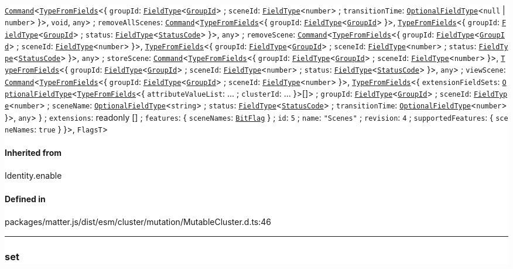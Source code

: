 [`Command`](exports_cluster.Command.md)\<[`TypeFromFields`](../modules/exports_tlv.md#typefromfields)\<\{ `groupId`: [`FieldType`](exports_tlv.FieldType.md)\<[`GroupId`](../modules/exports_datatype.md#groupid)\> ; `sceneId`: [`FieldType`](exports_tlv.FieldType.md)\<`number`\> ; `transitionTime`: [`OptionalFieldType`](exports_tlv.OptionalFieldType.md)\<``null`` \| `number`\>  }\>, `void`, `any`\> ; `removeAllScenes`: [`Command`](exports_cluster.Command.md)\<[`TypeFromFields`](../modules/exports_tlv.md#typefromfields)\<\{ `groupId`: [`FieldType`](exports_tlv.FieldType.md)\<[`GroupId`](../modules/exports_datatype.md#groupid)\>  }\>, [`TypeFromFields`](../modules/exports_tlv.md#typefromfields)\<\{ `groupId`: [`FieldType`](exports_tlv.FieldType.md)\<[`GroupId`](../modules/exports_datatype.md#groupid)\> ; `status`: [`FieldType`](exports_tlv.FieldType.md)\<[`StatusCode`](../enums/exports_interaction.StatusCode.md)\>  }\>, `any`\> ; `removeScene`: [`Command`](exports_cluster.Command.md)\<[`TypeFromFields`](../modules/exports_tlv.md#typefromfields)\<\{ `groupId`: [`FieldType`](exports_tlv.FieldType.md)\<[`GroupId`](../modules/exports_datatype.md#groupid)\> ; `sceneId`: [`FieldType`](exports_tlv.FieldType.md)\<`number`\>  }\>, [`TypeFromFields`](../modules/exports_tlv.md#typefromfields)\<\{ `groupId`: [`FieldType`](exports_tlv.FieldType.md)\<[`GroupId`](../modules/exports_datatype.md#groupid)\> ; `sceneId`: [`FieldType`](exports_tlv.FieldType.md)\<`number`\> ; `status`: [`FieldType`](exports_tlv.FieldType.md)\<[`StatusCode`](../enums/exports_interaction.StatusCode.md)\>  }\>, `any`\> ; `storeScene`: [`Command`](exports_cluster.Command.md)\<[`TypeFromFields`](../modules/exports_tlv.md#typefromfields)\<\{ `groupId`: [`FieldType`](exports_tlv.FieldType.md)\<[`GroupId`](../modules/exports_datatype.md#groupid)\> ; `sceneId`: [`FieldType`](exports_tlv.FieldType.md)\<`number`\>  }\>, [`TypeFromFields`](../modules/exports_tlv.md#typefromfields)\<\{ `groupId`: [`FieldType`](exports_tlv.FieldType.md)\<[`GroupId`](../modules/exports_datatype.md#groupid)\> ; `sceneId`: [`FieldType`](exports_tlv.FieldType.md)\<`number`\> ; `status`: [`FieldType`](exports_tlv.FieldType.md)\<[`StatusCode`](../enums/exports_interaction.StatusCode.md)\>  }\>, `any`\> ; `viewScene`: [`Command`](exports_cluster.Command.md)\<[`TypeFromFields`](../modules/exports_tlv.md#typefromfields)\<\{ `groupId`: [`FieldType`](exports_tlv.FieldType.md)\<[`GroupId`](../modules/exports_datatype.md#groupid)\> ; `sceneId`: [`FieldType`](exports_tlv.FieldType.md)\<`number`\>  }\>, [`TypeFromFields`](../modules/exports_tlv.md#typefromfields)\<\{ `extensionFieldSets`: [`OptionalFieldType`](exports_tlv.OptionalFieldType.md)\<[`TypeFromFields`](../modules/exports_tlv.md#typefromfields)\<\{ `attributeValueList`: ... ; `clusterId`: ...  }\>[]\> ; `groupId`: [`FieldType`](exports_tlv.FieldType.md)\<[`GroupId`](../modules/exports_datatype.md#groupid)\> ; `sceneId`: [`FieldType`](exports_tlv.FieldType.md)\<`number`\> ; `sceneName`: [`OptionalFieldType`](exports_tlv.OptionalFieldType.md)\<`string`\> ; `status`: [`FieldType`](exports_tlv.FieldType.md)\<[`StatusCode`](../enums/exports_interaction.StatusCode.md)\> ; `transitionTime`: [`OptionalFieldType`](exports_tlv.OptionalFieldType.md)\<`number`\>  }\>, `any`\>  } ; `extensions`: readonly [] ; `features`: \{ `sceneNames`: [`BitFlag`](../modules/exports_schema.md#bitflag)  } ; `id`: ``5`` ; `name`: ``"Scenes"`` ; `revision`: ``4`` ; `supportedFeatures`: \{ `sceneNames`: ``true``  }  }\>, `FlagsT`\>

#### Inherited from

Identity.enable

#### Defined in

packages/matter.js/dist/esm/cluster/mutation/MutableCluster.d.ts:46

___

### set
